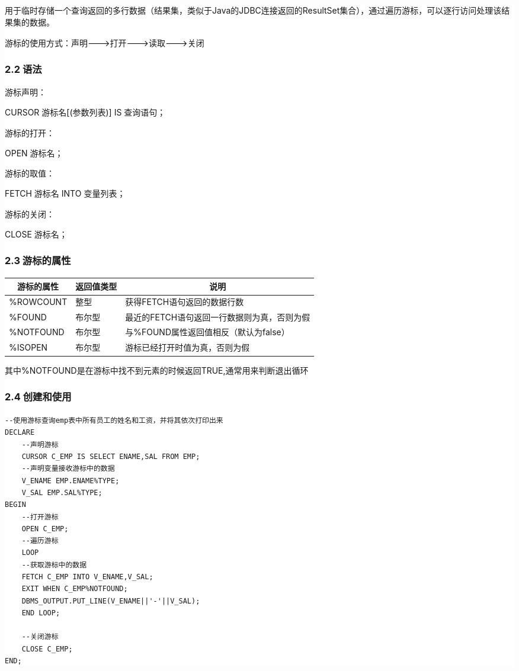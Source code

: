 用于临时存储一个查询返回的多行数据（结果集，类似于Java的JDBC连接返回的ResultSet集合），通过遍历游标，可以逐行访问处理该结果集的数据。

游标的使用方式：声明--->打开--->读取--->关闭

### 2.2 语法

游标声明：

CURSOR  游标名[(参数列表)]  IS  查询语句；

游标的打开：

OPEN 游标名；

游标的取值：

FETCH 游标名 INTO 变量列表；

游标的关闭：

CLOSE 游标名；

### 2.3 游标的属性

| 游标的属性 | 返回值类型 | 说明                                        |
| ---------- | ---------- | ------------------------------------------- |
| %ROWCOUNT  | 整型       | 获得FETCH语句返回的数据行数                 |
| %FOUND     | 布尔型     | 最近的FETCH语句返回一行数据则为真，否则为假 |
| %NOTFOUND  | 布尔型     | 与%FOUND属性返回值相反（默认为false）       |
| %ISOPEN    | 布尔型     | 游标已经打开时值为真，否则为假              |

其中%NOTFOUND是在游标中找不到元素的时候返回TRUE,通常用来判断退出循环

### 2.4 创建和使用

```plsql
--使用游标查询emp表中所有员工的姓名和工资，并将其依次打印出来
DECLARE
	--声明游标
	CURSOR C_EMP IS SELECT ENAME,SAL FROM EMP;
	--声明变量接收游标中的数据
	V_ENAME EMP.ENAME%TYPE;
	V_SAL EMP.SAL%TYPE;
BEGIN
	--打开游标
	OPEN C_EMP;
	--遍历游标
	LOOP
	--获取游标中的数据
	FETCH C_EMP INTO V_ENAME,V_SAL;
	EXIT WHEN C_EMP%NOTFOUND;
	DBMS_OUTPUT.PUT_LINE(V_ENAME||'-'||V_SAL);
	END LOOP;
	
	--关闭游标
	CLOSE C_EMP;
END;
```
